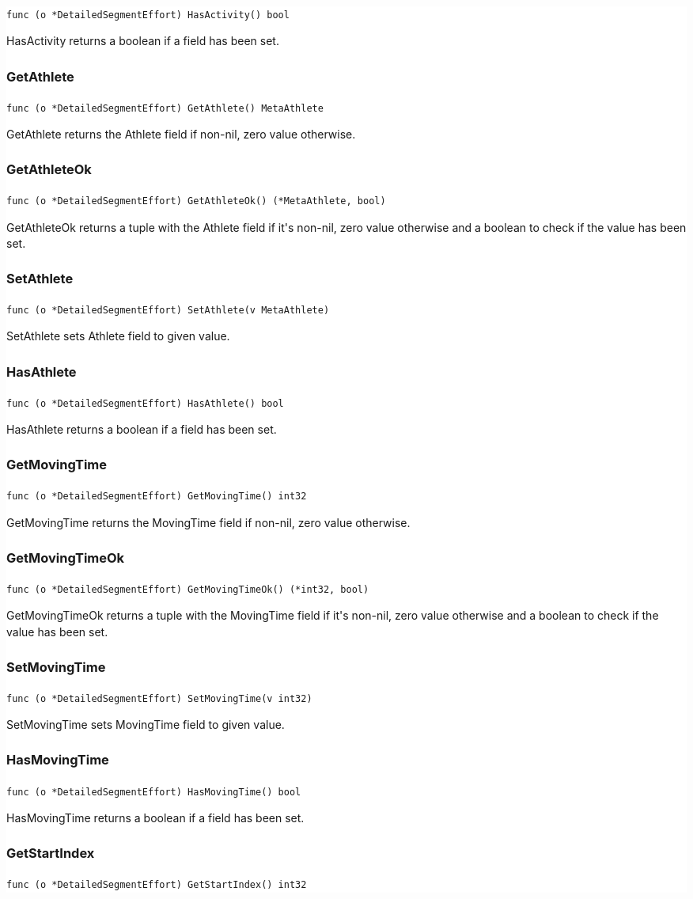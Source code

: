 `func (o *DetailedSegmentEffort) HasActivity() bool`

HasActivity returns a boolean if a field has been set.

### GetAthlete

`func (o *DetailedSegmentEffort) GetAthlete() MetaAthlete`

GetAthlete returns the Athlete field if non-nil, zero value otherwise.

### GetAthleteOk

`func (o *DetailedSegmentEffort) GetAthleteOk() (*MetaAthlete, bool)`

GetAthleteOk returns a tuple with the Athlete field if it's non-nil, zero value otherwise
and a boolean to check if the value has been set.

### SetAthlete

`func (o *DetailedSegmentEffort) SetAthlete(v MetaAthlete)`

SetAthlete sets Athlete field to given value.

### HasAthlete

`func (o *DetailedSegmentEffort) HasAthlete() bool`

HasAthlete returns a boolean if a field has been set.

### GetMovingTime

`func (o *DetailedSegmentEffort) GetMovingTime() int32`

GetMovingTime returns the MovingTime field if non-nil, zero value otherwise.

### GetMovingTimeOk

`func (o *DetailedSegmentEffort) GetMovingTimeOk() (*int32, bool)`

GetMovingTimeOk returns a tuple with the MovingTime field if it's non-nil, zero value otherwise
and a boolean to check if the value has been set.

### SetMovingTime

`func (o *DetailedSegmentEffort) SetMovingTime(v int32)`

SetMovingTime sets MovingTime field to given value.

### HasMovingTime

`func (o *DetailedSegmentEffort) HasMovingTime() bool`

HasMovingTime returns a boolean if a field has been set.

### GetStartIndex

`func (o *DetailedSegmentEffort) GetStartIndex() int32`
